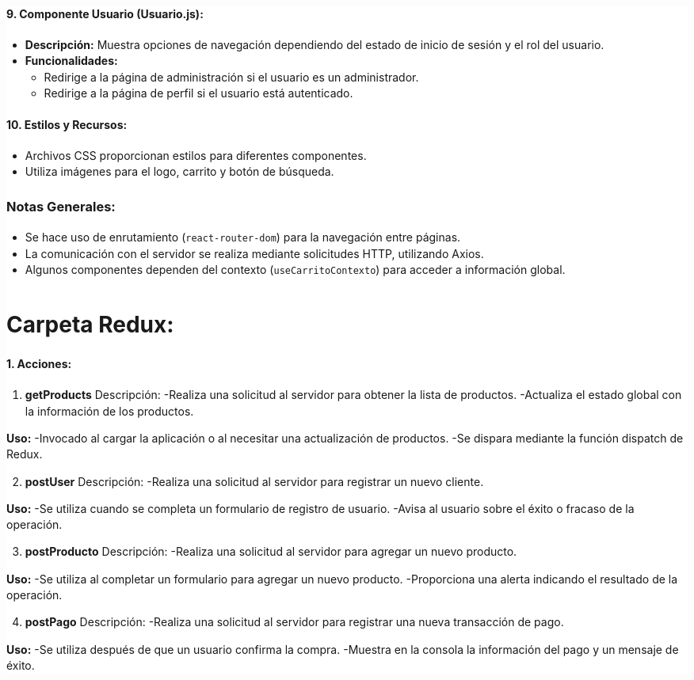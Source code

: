 #### 9. **Componente Usuario (Usuario.js):**
   - **Descripción:** Muestra opciones de navegación dependiendo del estado de inicio de sesión y el rol del usuario.
   - **Funcionalidades:**
     - Redirige a la página de administración si el usuario es un administrador.
     - Redirige a la página de perfil si el usuario está autenticado.

#### 10. **Estilos y Recursos:**
   - Archivos CSS proporcionan estilos para diferentes componentes.
   - Utiliza imágenes para el logo, carrito y botón de búsqueda.

### Notas Generales:
- Se hace uso de enrutamiento (`react-router-dom`) para la navegación entre páginas.
- La comunicación con el servidor se realiza mediante solicitudes HTTP, utilizando Axios.
- Algunos componentes dependen del contexto (`useCarritoContexto`) para acceder a información global.

# Carpeta Redux:
#### 1.  **Acciones:**

1. **getProducts**
Descripción:
-Realiza una solicitud al servidor para obtener la lista de productos.
-Actualiza el estado global con la información de los productos.

**Uso:**
-Invocado al cargar la aplicación o al necesitar una actualización de productos.
-Se dispara mediante la función dispatch de Redux.

2. **postUser**
Descripción:
-Realiza una solicitud al servidor para registrar un nuevo cliente.

**Uso:**
-Se utiliza cuando se completa un formulario de registro de usuario.
-Avisa al usuario sobre el éxito o fracaso de la operación.

3. **postProducto**
Descripción:
-Realiza una solicitud al servidor para agregar un nuevo producto.

**Uso:**
-Se utiliza al completar un formulario para agregar un nuevo producto.
-Proporciona una alerta indicando el resultado de la operación.

4. **postPago**
Descripción:
-Realiza una solicitud al servidor para registrar una nueva transacción de pago.

**Uso:**
-Se utiliza después de que un usuario confirma la compra.
-Muestra en la consola la información del pago y un mensaje de éxito.
